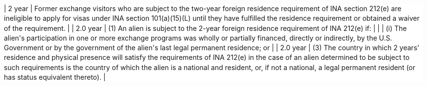 | 2 year     | Former exchange visitors who are subject to the two-year foreign residence requirement of INA section 212(e) are ineligible to apply for visas under INA section 101(a)(15)(L) until they have fulfilled the residence requirement or obtained a waiver of the requirement.                                                                                                                                                                                                                                                                                                                                                                                                                                                                                                                                                                                                                                                                                                                                                                                                                                                                                                                                                                                                                                                                     |
| 2.0 year   | (1) An alien is subject to the 2-year foreign residence requirement of INA 212(e) if:                                                                                                                                                                                                                                                                                                                                                                                                                                                                                                                                                                                                                                                                                                                                                                                                                                                                                                                                                                                                                                                                                                                                                                                                                                                           |
|            |               (i) The alien's participation in one or more exchange programs was wholly or partially financed, directly or indirectly, by the U.S. Government or by the government of the alien's last legal permanent residence; or                                                                                                                                                                                                                                                                                                                                                                                                                                                                                                                                                                                                                                                                                                                                                                                                                                                                                                                                                                                                                                                                                                            |
| 2.0 year   | (3) The country in which 2 years' residence and physical presence will satisfy the requirements of INA 212(e) in the case of an alien determined to be subject to such requirements is the country of which the alien is a national and resident, or, if not a national, a legal permanent resident (or has status equivalent thereto).                                                                                                                                                                                                                                                                                                                                                                                                                                                                                                                                                                                                                                                                                                                                                                                                                                                                                                                                                                                                         |